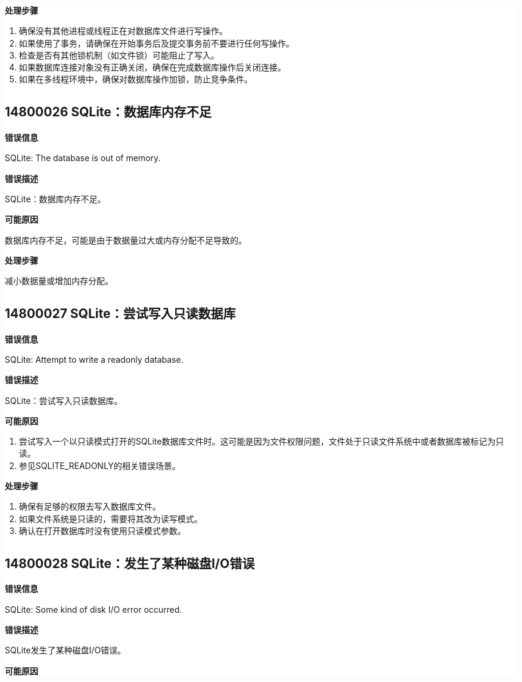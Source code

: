**处理步骤**

1. 确保没有其他进程或线程正在对数据库文件进行写操作。
2. 如果使用了事务，请确保在开始事务后及提交事务前不要进行任何写操作。
3. 检查是否有其他锁机制（如文件锁）可能阻止了写入。
4. 如果数据库连接对象没有正确关闭，确保在完成数据库操作后关闭连接。
5. 如果在多线程环境中，确保对数据库操作加锁，防止竞争条件。

## 14800026 SQLite：数据库内存不足

**错误信息**

SQLite: The database is out of memory.

**错误描述**

SQLite：数据库内存不足。

**可能原因**

数据库内存不足，可能是由于数据量过大或内存分配不足导致的。

**处理步骤**

减小数据量或增加内存分配。

## 14800027 SQLite：尝试写入只读数据库

**错误信息**

SQLite: Attempt to write a readonly database.

**错误描述**

SQLite：尝试写入只读数据库。

**可能原因**

1. 尝试写入一个以只读模式打开的SQLite数据库文件时。这可能是因为文件权限问题，文件处于只读文件系统中或者数据库被标记为只读。
2. 参见SQLITE_READONLY的相关错误场景。

**处理步骤**

1. 确保有足够的权限去写入数据库文件。
2. 如果文件系统是只读的，需要将其改为读写模式。
3. 确认在打开数据库时没有使用只读模式参数。

## 14800028 SQLite：发生了某种磁盘I/O错误

**错误信息**

SQLite: Some kind of disk I/O error occurred.

**错误描述**

SQLite发生了某种磁盘I/O错误。

**可能原因**
